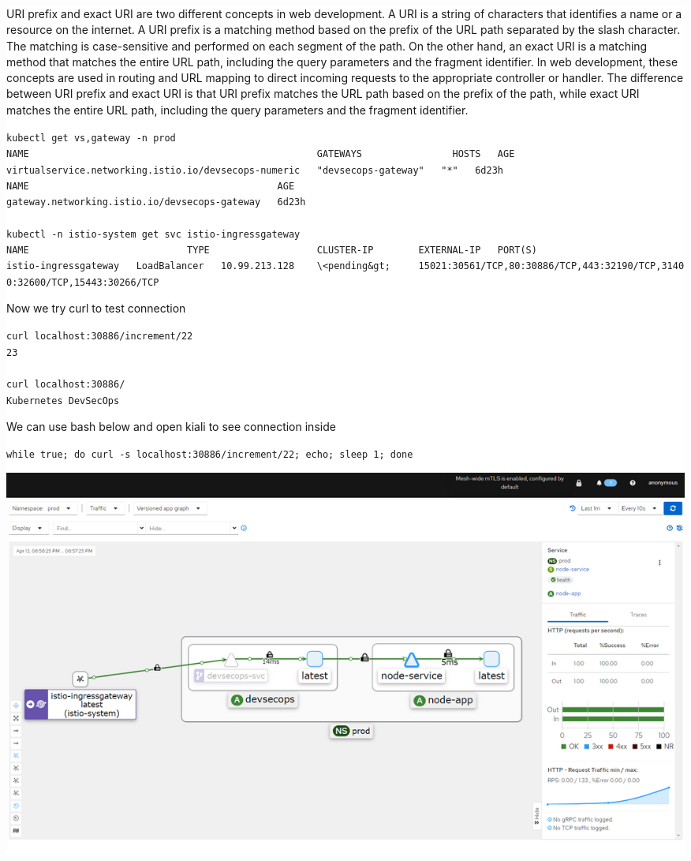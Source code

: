 URI prefix and exact URI are two different concepts in web development. A URI is a string of characters that identifies a name or a resource on the internet. A URI prefix is a matching method based on the prefix of the URL path separated by the slash character. The matching is case-sensitive and performed on each segment of the path. On the other hand, an exact URI is a matching method that matches the entire URL path, including the query parameters and the fragment identifier. In web development, these concepts are used in routing and URL mapping to direct incoming requests to the appropriate controller or handler. The difference between URI prefix and exact URI is that URI prefix matches the URL path based on the prefix of the path, while exact URI matches the entire URL path, including the query parameters and the fragment identifier.  
  

```
kubectl get vs,gateway -n prod  
NAME                                                   GATEWAYS                HOSTS   AGE  
virtualservice.networking.istio.io/devsecops-numeric   "devsecops-gateway"   "*"   6d23h  
NAME                                            AGE  
gateway.networking.istio.io/devsecops-gateway   6d23h  
  
kubectl -n istio-system get svc istio-ingressgateway  
NAME                            TYPE                   CLUSTER-IP        EXTERNAL-IP   PORT(S)  
istio-ingressgateway   LoadBalancer   10.99.213.128    \<pending&gt;     15021:30561/TCP,80:30886/TCP,443:32190/TCP,31400:32600/TCP,15443:30266/TCP
``` 
  
  
Now we try curl to test connection  

```
curl localhost:30886/increment/22  
23  
  
curl localhost:30886/  
Kubernetes DevSecOps
``` 
  
  
We can use bash below and open kiali to see connection inside  

```
while true; do curl -s localhost:30886/increment/22; echo; sleep 1; done
``` 
  
  
![Image-7](images/Istioservicemesh-Productiondeployment_7.png)  
  